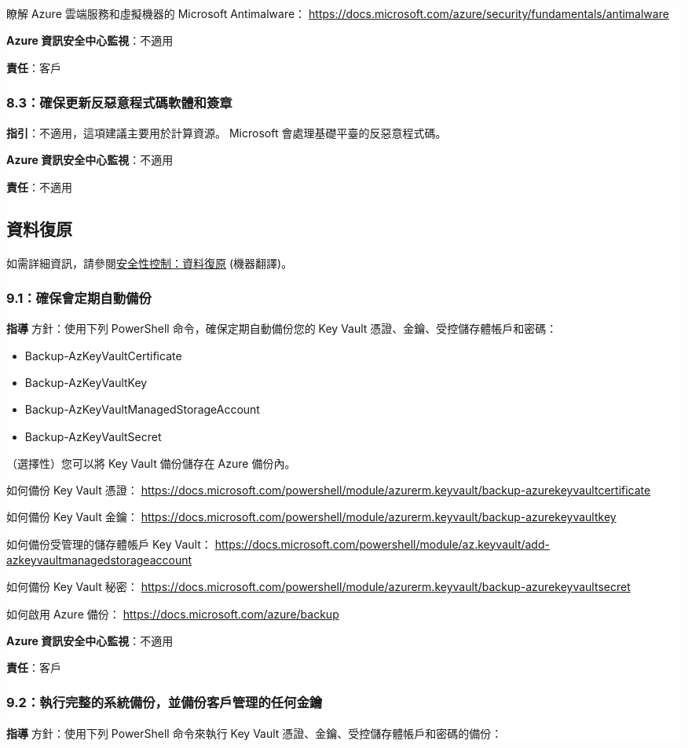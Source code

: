 瞭解 Azure 雲端服務和虛擬機器的 Microsoft Antimalware： https://docs.microsoft.com/azure/security/fundamentals/antimalware

**Azure 資訊安全中心監視**：不適用

**責任**：客戶

### <a name="83-ensure-anti-malware-software-and-signatures-are-updated"></a>8.3：確保更新反惡意程式碼軟體和簽章

**指引**：不適用，這項建議主要用於計算資源。 Microsoft 會處理基礎平臺的反惡意程式碼。


**Azure 資訊安全中心監視**：不適用

**責任**：不適用

## <a name="data-recovery"></a>資料復原

如需詳細資訊，請參閱[安全性控制：資料復原](../../security/benchmarks/security-control-data-recovery.md) (機器翻譯)。

### <a name="91-ensure-regular-automated-back-ups"></a>9.1：確保會定期自動備份

**指導** 方針：使用下列 PowerShell 命令，確保定期自動備份您的 Key Vault 憑證、金鑰、受控儲存體帳戶和密碼：

- Backup-AzKeyVaultCertificate

- Backup-AzKeyVaultKey

- Backup-AzKeyVaultManagedStorageAccount

- Backup-AzKeyVaultSecret

（選擇性）您可以將 Key Vault 備份儲存在 Azure 備份內。

如何備份 Key Vault 憑證： https://docs.microsoft.com/powershell/module/azurerm.keyvault/backup-azurekeyvaultcertificate

如何備份 Key Vault 金鑰： https://docs.microsoft.com/powershell/module/azurerm.keyvault/backup-azurekeyvaultkey

如何備份受管理的儲存體帳戶 Key Vault： https://docs.microsoft.com/powershell/module/az.keyvault/add-azkeyvaultmanagedstorageaccount

如何備份 Key Vault 秘密： https://docs.microsoft.com/powershell/module/azurerm.keyvault/backup-azurekeyvaultsecret

如何啟用 Azure 備份： https://docs.microsoft.com/azure/backup



**Azure 資訊安全中心監視**：不適用

**責任**：客戶

### <a name="92-perform-complete-system-backups-and-backup-any-customer-managed-keys"></a>9.2：執行完整的系統備份，並備份客戶管理的任何金鑰

**指導** 方針：使用下列 PowerShell 命令來執行 Key Vault 憑證、金鑰、受控儲存體帳戶和密碼的備份：
